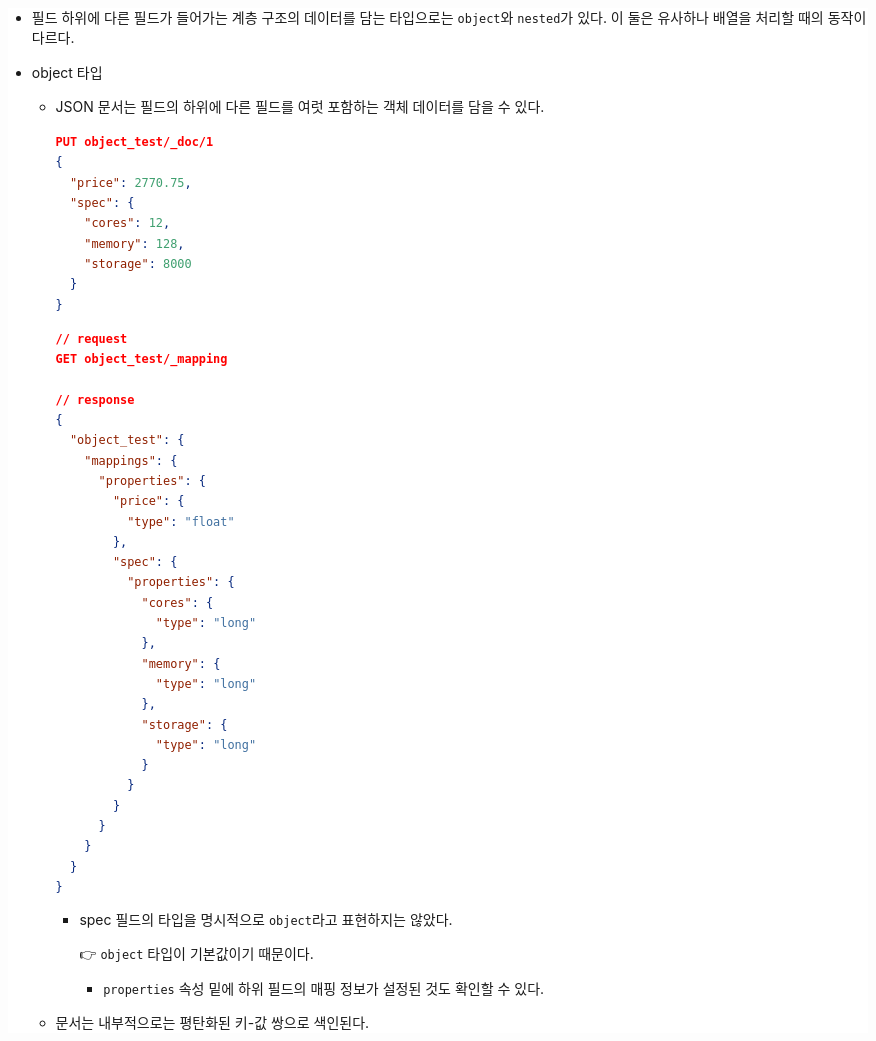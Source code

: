
- 필드 하위에 다른 필드가 들어가는 계층 구조의 데이터를 담는 타입으로는 `object`와 `nested`가 있다. 이 둘은 유사하나 배열을 처리할 때의 동작이 다르다.

- object 타입
    - JSON 문서는 필드의 하위에 다른 필드를 여럿 포함하는 객체 데이터를 담을 수 있다.
        
        ```json
        PUT object_test/_doc/1
        {
          "price": 2770.75,
          "spec": {
            "cores": 12,
            "memory": 128,
            "storage": 8000
          }
        }
        ```
        
        ```json
        // request
        GET object_test/_mapping
        
        // response
        {
          "object_test": {
            "mappings": {
              "properties": {
                "price": {
                  "type": "float"
                },
                "spec": {
                  "properties": {
                    "cores": {
                      "type": "long"
                    },
                    "memory": {
                      "type": "long"
                    },
                    "storage": {
                      "type": "long"
                    }
                  }
                }
              }
            }
          }
        }
        ```
        
        - spec 필드의 타입을 명시적으로 `object`라고 표현하지는 않았다.
            
            👉 `object` 타입이 기본값이기 때문이다.
            
            - `properties` 속성 밑에 하위 필드의 매핑 정보가 설정된 것도 확인할 수 있다.
    - 문서는 내부적으로는 평탄화된 키-값 쌍으로 색인된다.
        